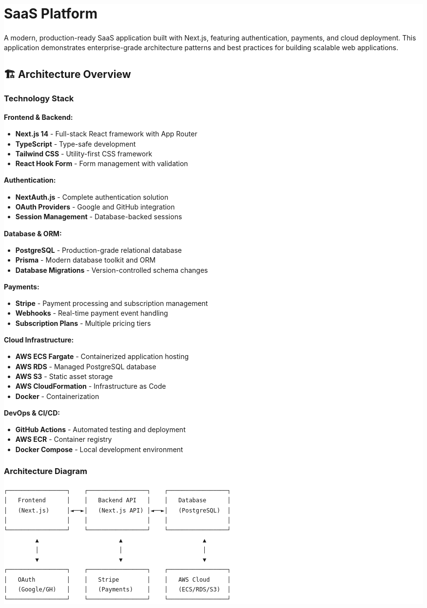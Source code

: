 # SaaS Platform

A modern, production-ready SaaS application built with Next.js, featuring authentication, payments, and cloud deployment. This application demonstrates enterprise-grade architecture patterns and best practices for building scalable web applications.

## 🏗️ Architecture Overview

### Technology Stack

**Frontend & Backend:**
- **Next.js 14** - Full-stack React framework with App Router
- **TypeScript** - Type-safe development
- **Tailwind CSS** - Utility-first CSS framework
- **React Hook Form** - Form management with validation

**Authentication:**
- **NextAuth.js** - Complete authentication solution
- **OAuth Providers** - Google and GitHub integration
- **Session Management** - Database-backed sessions

**Database & ORM:**
- **PostgreSQL** - Production-grade relational database
- **Prisma** - Modern database toolkit and ORM
- **Database Migrations** - Version-controlled schema changes

**Payments:**
- **Stripe** - Payment processing and subscription management
- **Webhooks** - Real-time payment event handling
- **Subscription Plans** - Multiple pricing tiers

**Cloud Infrastructure:**
- **AWS ECS Fargate** - Containerized application hosting
- **AWS RDS** - Managed PostgreSQL database
- **AWS S3** - Static asset storage
- **AWS CloudFormation** - Infrastructure as Code
- **Docker** - Containerization

**DevOps & CI/CD:**
- **GitHub Actions** - Automated testing and deployment
- **AWS ECR** - Container registry
- **Docker Compose** - Local development environment

### Architecture Diagram

```
┌─────────────────┐    ┌─────────────────┐    ┌─────────────────┐
│   Frontend      │    │   Backend API   │    │   Database      │
│   (Next.js)     │◄──►│   (Next.js API) │◄──►│   (PostgreSQL)  │
│                 │    │                 │    │                 │
└─────────────────┘    └─────────────────┘    └─────────────────┘
         ▲                       ▲                       ▲
         │                       │                       │
         ▼                       ▼                       ▼
┌─────────────────┐    ┌─────────────────┐    ┌─────────────────┐
│   OAuth         │    │   Stripe        │    │   AWS Cloud     │
│   (Google/GH)   │    │   (Payments)    │    │   (ECS/RDS/S3)  │
└─────────────────┘    └─────────────────┘    └─────────────────┘
```
